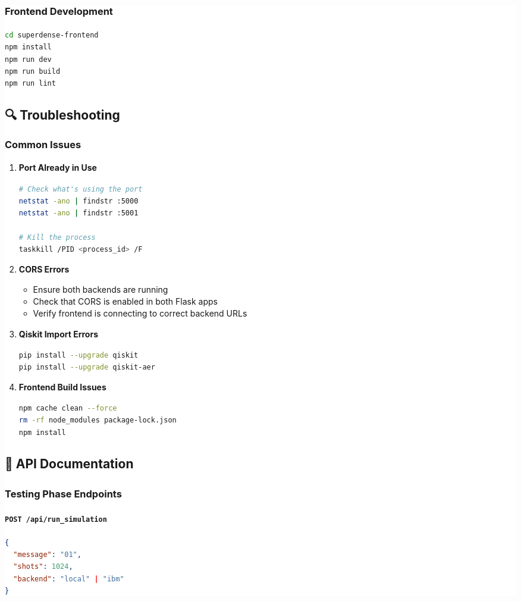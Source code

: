 ### Frontend Development
```bash
cd superdense-frontend
npm install
npm run dev
npm run build
npm run lint
```

## 🔍 Troubleshooting

### Common Issues

1. **Port Already in Use**
   ```bash
   # Check what's using the port
   netstat -ano | findstr :5000
   netstat -ano | findstr :5001
   
   # Kill the process
   taskkill /PID <process_id> /F
   ```

2. **CORS Errors**
   - Ensure both backends are running
   - Check that CORS is enabled in both Flask apps
   - Verify frontend is connecting to correct backend URLs

3. **Qiskit Import Errors**
   ```bash
   pip install --upgrade qiskit
   pip install --upgrade qiskit-aer
   ```

4. **Frontend Build Issues**
   ```bash
   npm cache clean --force
   rm -rf node_modules package-lock.json
   npm install
   ```

## 📝 API Documentation

### Testing Phase Endpoints

#### `POST /api/run_simulation`
```json
{
  "message": "01",
  "shots": 1024,
  "backend": "local" | "ibm"
}
```
